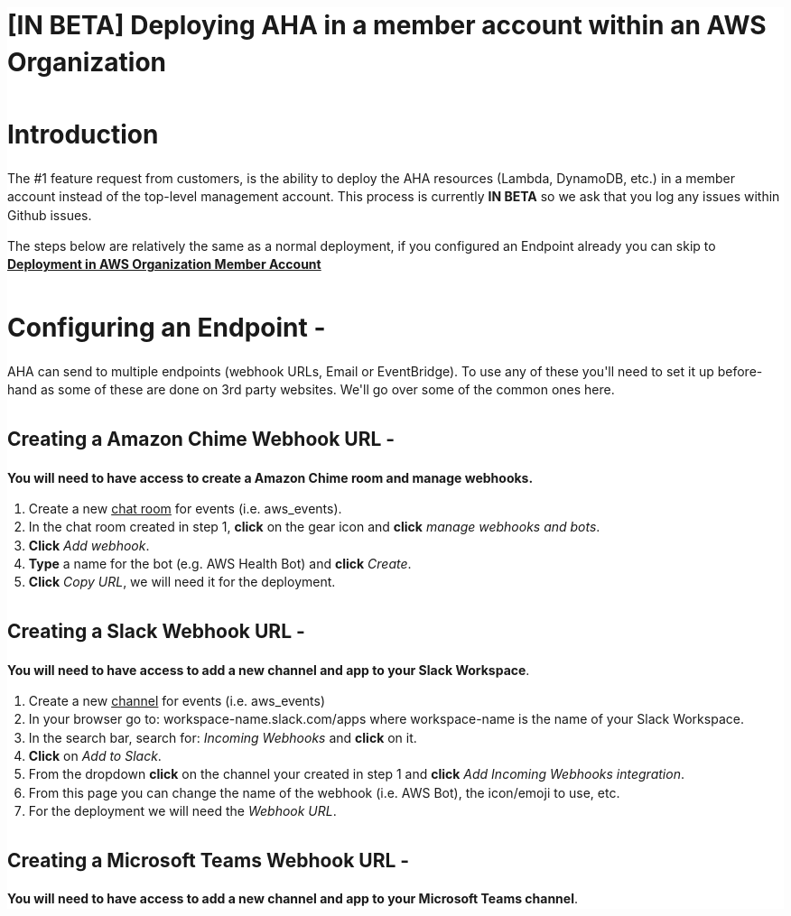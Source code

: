 
# [IN BETA] Deploying AHA in a member account within an AWS Organization

# Introduction
The #1 feature request from customers, is the ability to deploy the AHA resources (Lambda, DynamoDB, etc.) in a member account instead of the top-level management account. This process is currently **IN BETA** so we ask that you log any issues within Github issues.

The steps below are relatively the same as a normal deployment, if you configured an Endpoint already you can skip to [**Deployment in AWS Organization Member Account**](#deployment-in-aws-organization-member-account)

# Configuring an Endpoint - 
AHA can send to multiple endpoints (webhook URLs, Email or EventBridge). To use any of these you'll need to set it up before-hand as some of these are done on 3rd party websites. We'll go over some of the common ones here.

## Creating a Amazon Chime Webhook URL - 
**You will need to have access to create a Amazon Chime room and manage webhooks.**

1. Create a new [chat room](https://docs.aws.amazon.com/chime/latest/ug/chime-chat-room.html) for events (i.e. aws_events).   
2. In the chat room created in step 1, **click** on the gear icon and **click** *manage webhooks and bots*.   
3. **Click** *Add webhook*.   
4. **Type** a name for the bot (e.g. AWS Health Bot) and **click** *Create*.   
5. **Click** *Copy URL*, we will need it for the deployment.

## Creating a Slack Webhook URL - 
**You will need to have access to add a new channel and app to your Slack Workspace**.

1. Create a new [channel](https://slack.com/help/articles/201402297-Create-a-channel) for events (i.e. aws_events)
2. In your browser go to: workspace-name.slack.com/apps where workspace-name is the name of your Slack Workspace.   
3. In the search bar, search for: *Incoming Webhooks* and **click** on it.   
4. **Click** on *Add to Slack*.   
5. From the dropdown **click** on the channel your created in step 1 and **click** *Add Incoming Webhooks integration*.   
6. From this page you can change the name of the webhook (i.e. AWS Bot), the icon/emoji to use, etc.   
7. For the deployment we will need the *Webhook URL*.

## Creating a Microsoft Teams Webhook URL - 
**You will need to have access to add a new channel and app to your Microsoft Teams channel**.
